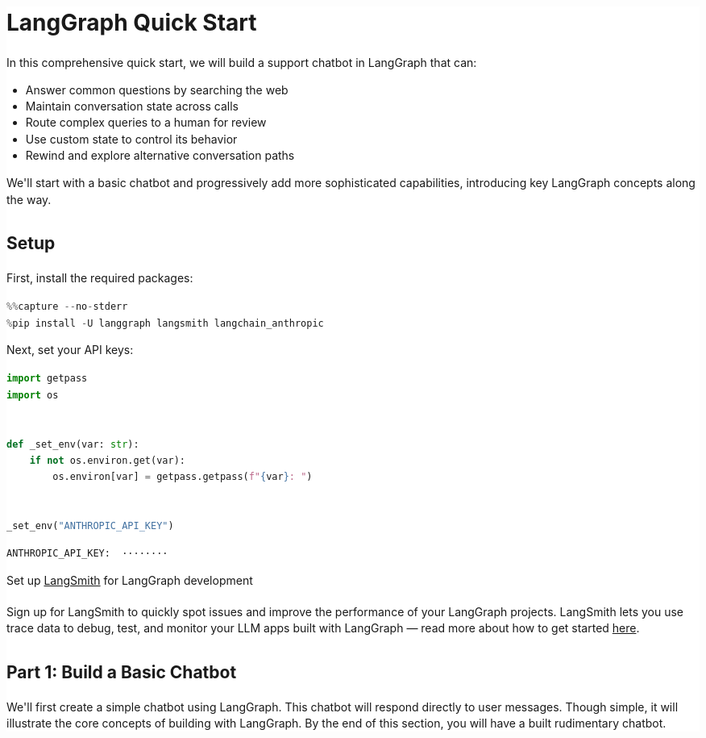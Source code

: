 # LangGraph Quick Start

In this comprehensive quick start, we will build a support chatbot in LangGraph that can:

- Answer common questions by searching the web
- Maintain conversation state across calls
- Route complex queries to a human for review
- Use custom state to control its behavior
- Rewind and explore alternative conversation paths

We'll start with a basic chatbot and progressively add more sophisticated capabilities, introducing key LangGraph concepts along the way.

## Setup

First, install the required packages:


```python
%%capture --no-stderr
%pip install -U langgraph langsmith langchain_anthropic
```

Next, set your API keys:


```python
import getpass
import os


def _set_env(var: str):
    if not os.environ.get(var):
        os.environ[var] = getpass.getpass(f"{var}: ")


_set_env("ANTHROPIC_API_KEY")
```

    ANTHROPIC_API_KEY:  ········
    

<div class="admonition tip">
    <p class="admonition-title">Set up <a href="https://smith.langchain.com">LangSmith</a> for LangGraph development</p>
    <p style="padding-top: 5px;">
        Sign up for LangSmith to quickly spot issues and improve the performance of your LangGraph projects. LangSmith lets you use trace data to debug, test, and monitor your LLM apps built with LangGraph — read more about how to get started <a href="https://docs.smith.langchain.com">here</a>. 
    </p>
</div>

## Part 1: Build a Basic Chatbot

We'll first create a simple chatbot using LangGraph. This chatbot will respond directly to user messages. Though simple, it will illustrate the core concepts of building with LangGraph. By the end of this section, you will have a built rudimentary chatbot.
